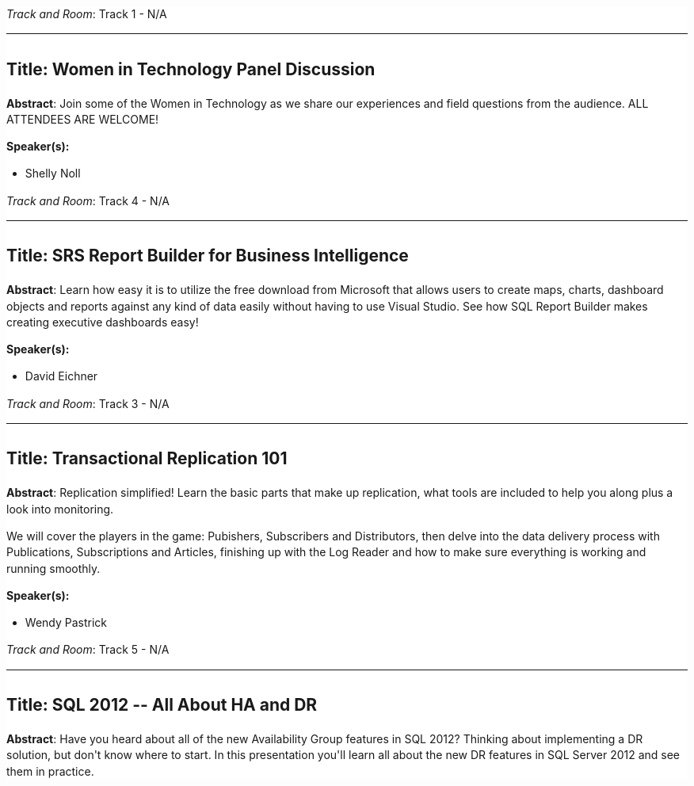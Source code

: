 *Track and Room*: Track 1 - N/A
 
----------------------------------------------------------------------------------- 
 
 
## Title: Women in Technology Panel Discussion
 
**Abstract**:
Join some of the Women in Technology as we share our experiences and field questions from the audience. ALL ATTENDEES ARE WELCOME!
 
**Speaker(s):**
- Shelly Noll
 
*Track and Room*: Track 4 - N/A
 
----------------------------------------------------------------------------------- 
 
 
## Title: SRS Report Builder for Business Intelligence
 
**Abstract**:
Learn how easy it is to utilize the free download from Microsoft that allows users to create maps, charts, dashboard objects and reports against any kind of data easily without having to use Visual Studio.  See how SQL Report Builder makes creating executive dashboards easy!
 
**Speaker(s):**
- David Eichner
 
*Track and Room*: Track 3 - N/A
 
----------------------------------------------------------------------------------- 
 
 
## Title: Transactional Replication 101
 
**Abstract**:
Replication simplified! Learn the basic parts that make up replication, what tools are included to help you along plus a look into monitoring.

We will cover the players in the game: Pubishers, Subscribers and Distributors, then delve into the data delivery process with Publications, Subscriptions and Articles, finishing up with the Log Reader and how to make sure everything is working and running smoothly.
 
**Speaker(s):**
- Wendy Pastrick
 
*Track and Room*: Track 5 - N/A
 
----------------------------------------------------------------------------------- 
 
 
## Title: SQL 2012 -- All About HA and DR
 
**Abstract**:
Have you heard about all of the new Availability Group features in SQL 2012? Thinking about implementing a DR solution, but don't know where to start. In this presentation you'll learn all about the new DR features in SQL Server 2012 and see them in practice.
 